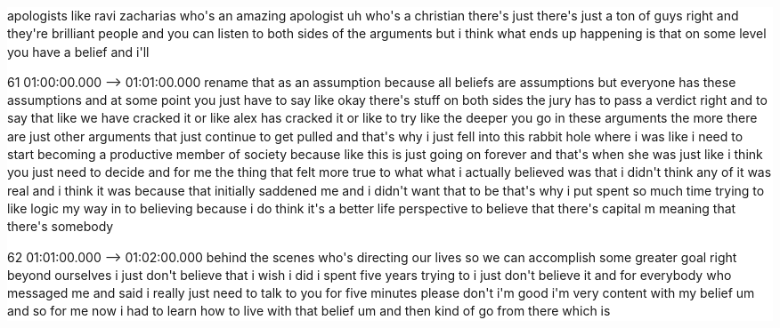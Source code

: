 apologists like ravi zacharias who's an
amazing apologist uh who's a christian
there's just there's just a ton of guys
right and they're brilliant people and
you can listen to both sides of the
arguments but i think what ends up
happening is that
on some level you have a belief and i'll

61
01:00:00.000 --> 01:01:00.000
rename that as an assumption because all
beliefs are assumptions but everyone has
these assumptions and
at some point you just have to say like
okay
there's stuff on both sides the jury has
to pass a verdict right
and
to say that like
we have cracked it or like alex has
cracked it or like to try like the
deeper you go in these arguments the
more there are just other arguments that
just continue to get pulled and that's
why i just fell into this rabbit hole
where i was like i need to start
becoming a productive member of society
because like this is just going on
forever and that's when she was just
like
i think you just need to decide
and for me the thing that felt
more true to what what i actually
believed was that i didn't think any of
it was real
and i think it was because that
initially saddened me
and i didn't want that to be that's why
i put spent so much time trying to like
logic my way in
to believing because i do think it's a
better
life
perspective to believe that there's
capital m meaning that there's somebody

62
01:01:00.000 --> 01:02:00.000
behind the scenes who's directing our
lives so we can accomplish
some greater goal right beyond ourselves
i just don't believe that i wish i did i
spent five years trying to i just don't
believe it and for everybody who
messaged me and said i really just need
to talk to you for five minutes please
don't
i'm good i'm very content with my belief
um
and so
for me now i had to learn how to
live with that belief um
and then kind of go from there which is